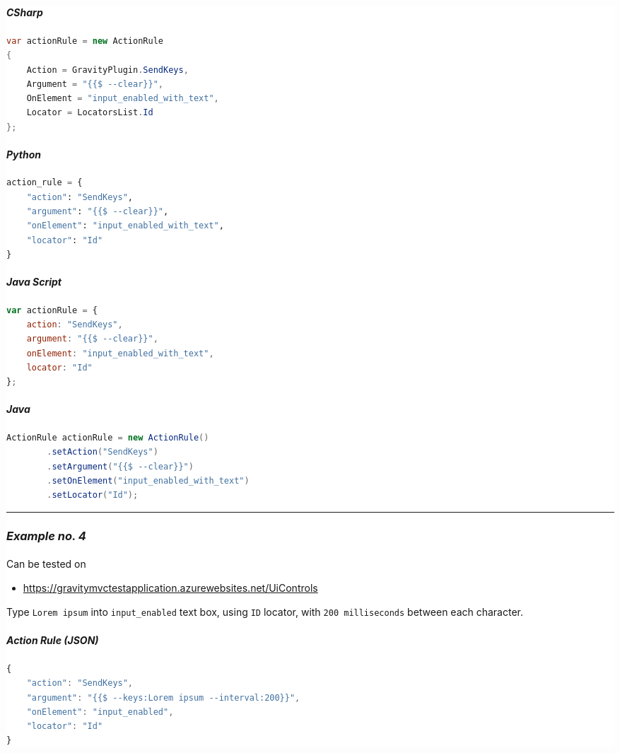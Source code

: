 #### _CSharp_
```csharp
var actionRule = new ActionRule
{
    Action = GravityPlugin.SendKeys,
    Argument = "{{$ --clear}}",
    OnElement = "input_enabled_with_text",
    Locator = LocatorsList.Id
};
```

#### _Python_
```python
action_rule = {
    "action": "SendKeys",
    "argument": "{{$ --clear}}",
    "onElement": "input_enabled_with_text",
    "locator": "Id"
}
```

#### _Java Script_
```js
var actionRule = {
    action: "SendKeys",
    argument: "{{$ --clear}}",
    onElement: "input_enabled_with_text",
    locator: "Id"
};
```

#### _Java_
```java
ActionRule actionRule = new ActionRule()
        .setAction("SendKeys")
        .setArgument("{{$ --clear}}")
        .setOnElement("input_enabled_with_text")
        .setLocator("Id");
```

***

### _Example no. 4_
Can be tested on
* https://gravitymvctestapplication.azurewebsites.net/UiControls

Type ```Lorem ipsum``` into ```input_enabled``` text box, using ```ID``` locator, with ```200 milliseconds``` between each character.

#### _Action Rule (JSON)_
```js
{
    "action": "SendKeys",
    "argument": "{{$ --keys:Lorem ipsum --interval:200}}",
    "onElement": "input_enabled",
    "locator": "Id"
}
```
